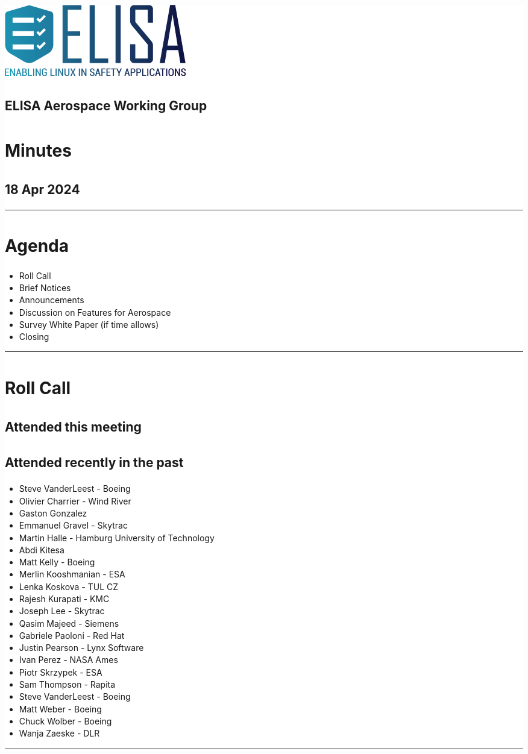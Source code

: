 
![logo](logo_elisa_small.png )

## ELISA Aerospace Working Group

# Minutes

## 18 Apr 2024

---

# Agenda

- Roll Call
- Brief Notices
- Announcements
- Discussion on Features for Aerospace
- Survey White Paper (if time allows)
- Closing

---

# Roll Call

## Attended this meeting


## Attended recently in the past

- Steve VanderLeest - Boeing
- Olivier Charrier - Wind River
- Gaston Gonzalez
- Emmanuel Gravel - Skytrac
- Martin Halle - Hamburg University of Technology
- Abdi Kitesa
- Matt Kelly - Boeing
- Merlin Kooshmanian - ESA
- Lenka Koskova - TUL CZ
- Rajesh Kurapati - KMC
- Joseph Lee - Skytrac
- Qasim Majeed - Siemens
- Gabriele Paoloni - Red Hat
- Justin Pearson - Lynx Software
- Ivan Perez - NASA Ames
- Piotr Skrzypek - ESA
- Sam Thompson - Rapita
- Steve VanderLeest - Boeing
- Matt Weber - Boeing
- Chuck Wolber - Boeing
- Wanja Zaeske - DLR

---